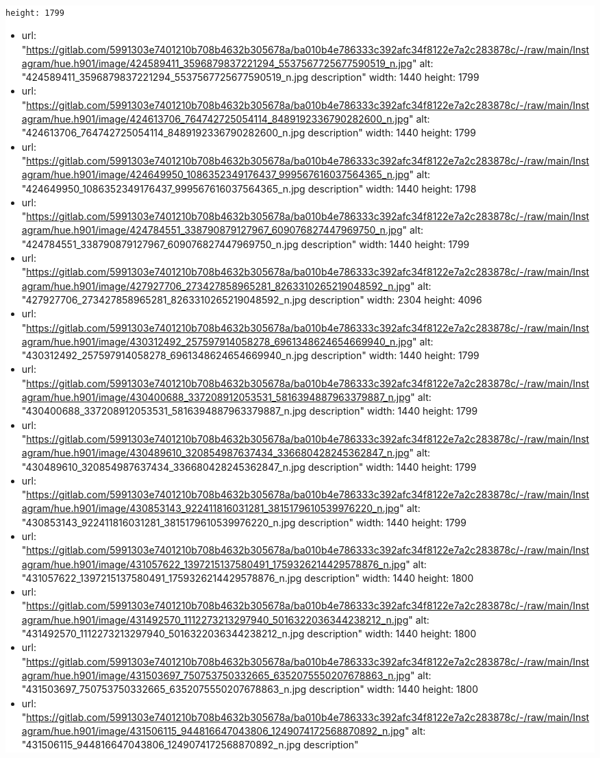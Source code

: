     height: 1799
  - url: "https://gitlab.com/5991303e7401210b708b4632b305678a/ba010b4e786333c392afc34f8122e7a2c283878c/-/raw/main/Instagram/hue.h901/image/424589411_3596879837221294_5537567725677590519_n.jpg"
    alt: "424589411_3596879837221294_5537567725677590519_n.jpg description"
    width: 1440
    height: 1799
  - url: "https://gitlab.com/5991303e7401210b708b4632b305678a/ba010b4e786333c392afc34f8122e7a2c283878c/-/raw/main/Instagram/hue.h901/image/424613706_764742725054114_8489192336790282600_n.jpg"
    alt: "424613706_764742725054114_8489192336790282600_n.jpg description"
    width: 1440
    height: 1799
  - url: "https://gitlab.com/5991303e7401210b708b4632b305678a/ba010b4e786333c392afc34f8122e7a2c283878c/-/raw/main/Instagram/hue.h901/image/424649950_1086352349176437_999567616037564365_n.jpg"
    alt: "424649950_1086352349176437_999567616037564365_n.jpg description"
    width: 1440
    height: 1798
  - url: "https://gitlab.com/5991303e7401210b708b4632b305678a/ba010b4e786333c392afc34f8122e7a2c283878c/-/raw/main/Instagram/hue.h901/image/424784551_338790879127967_609076827447969750_n.jpg"
    alt: "424784551_338790879127967_609076827447969750_n.jpg description"
    width: 1440
    height: 1799
  - url: "https://gitlab.com/5991303e7401210b708b4632b305678a/ba010b4e786333c392afc34f8122e7a2c283878c/-/raw/main/Instagram/hue.h901/image/427927706_273427858965281_8263310265219048592_n.jpg"
    alt: "427927706_273427858965281_8263310265219048592_n.jpg description"
    width: 2304
    height: 4096
  - url: "https://gitlab.com/5991303e7401210b708b4632b305678a/ba010b4e786333c392afc34f8122e7a2c283878c/-/raw/main/Instagram/hue.h901/image/430312492_257597914058278_6961348624654669940_n.jpg"
    alt: "430312492_257597914058278_6961348624654669940_n.jpg description"
    width: 1440
    height: 1799
  - url: "https://gitlab.com/5991303e7401210b708b4632b305678a/ba010b4e786333c392afc34f8122e7a2c283878c/-/raw/main/Instagram/hue.h901/image/430400688_337208912053531_5816394887963379887_n.jpg"
    alt: "430400688_337208912053531_5816394887963379887_n.jpg description"
    width: 1440
    height: 1799
  - url: "https://gitlab.com/5991303e7401210b708b4632b305678a/ba010b4e786333c392afc34f8122e7a2c283878c/-/raw/main/Instagram/hue.h901/image/430489610_320854987637434_336680428245362847_n.jpg"
    alt: "430489610_320854987637434_336680428245362847_n.jpg description"
    width: 1440
    height: 1799
  - url: "https://gitlab.com/5991303e7401210b708b4632b305678a/ba010b4e786333c392afc34f8122e7a2c283878c/-/raw/main/Instagram/hue.h901/image/430853143_922411816031281_3815179610539976220_n.jpg"
    alt: "430853143_922411816031281_3815179610539976220_n.jpg description"
    width: 1440
    height: 1799
  - url: "https://gitlab.com/5991303e7401210b708b4632b305678a/ba010b4e786333c392afc34f8122e7a2c283878c/-/raw/main/Instagram/hue.h901/image/431057622_1397215137580491_1759326214429578876_n.jpg"
    alt: "431057622_1397215137580491_1759326214429578876_n.jpg description"
    width: 1440
    height: 1800
  - url: "https://gitlab.com/5991303e7401210b708b4632b305678a/ba010b4e786333c392afc34f8122e7a2c283878c/-/raw/main/Instagram/hue.h901/image/431492570_1112273213297940_5016322036344238212_n.jpg"
    alt: "431492570_1112273213297940_5016322036344238212_n.jpg description"
    width: 1440
    height: 1800
  - url: "https://gitlab.com/5991303e7401210b708b4632b305678a/ba010b4e786333c392afc34f8122e7a2c283878c/-/raw/main/Instagram/hue.h901/image/431503697_750753750332665_6352075550207678863_n.jpg"
    alt: "431503697_750753750332665_6352075550207678863_n.jpg description"
    width: 1440
    height: 1800
  - url: "https://gitlab.com/5991303e7401210b708b4632b305678a/ba010b4e786333c392afc34f8122e7a2c283878c/-/raw/main/Instagram/hue.h901/image/431506115_944816647043806_1249074172568870892_n.jpg"
    alt: "431506115_944816647043806_1249074172568870892_n.jpg description"